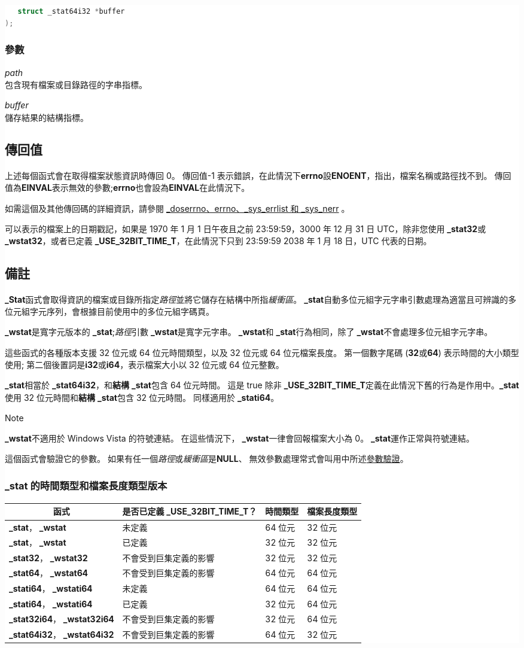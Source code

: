 ```C
   struct _stat64i32 *buffer
);
```

### <a name="parameters"></a>參數

*path*<br/>
包含現有檔案或目錄路徑的字串指標。

*buffer*<br/>
儲存結果的結構指標。

## <a name="return-value"></a>傳回值

上述每個函式會在取得檔案狀態資訊時傳回 0。 傳回值-1 表示錯誤，在此情況下**errno**設**ENOENT**，指出，檔案名稱或路徑找不到。 傳回值為**EINVAL**表示無效的參數;**errno**也會設為**EINVAL**在此情況下。

如需這個及其他傳回碼的詳細資訊，請參閱 [_doserrno、errno、_sys_errlist 和 _sys_nerr](../../c-runtime-library/errno-doserrno-sys-errlist-and-sys-nerr.md) 。

可以表示的檔案上的日期戳記，如果是 1970 年 1 月 1 日午夜且之前 23:59:59，3000 年 12 月 31 日 UTC，除非您使用 **_stat32**或 **_wstat32**，或者已定義 **_USE_32BIT_TIME_T**，在此情況下只到 23:59:59 2038 年 1 月 18 日，UTC 代表的日期。

## <a name="remarks"></a>備註

**_Stat**函式會取得資訊的檔案或目錄所指定*路徑*並將它儲存在結構中所指*緩衝區*。 **_stat**自動多位元組字元字串引數處理為適當且可辨識的多位元組字元序列，會根據目前使用中的多位元組字碼頁。

**_wstat**是寬字元版本的 **_stat**;*路徑*引數 **_wstat**是寬字元字串。 **_wstat**和 **_stat**行為相同，除了 **_wstat**不會處理多位元組字元字串。

這些函式的各種版本支援 32 位元或 64 位元時間類型，以及 32 位元或 64 位元檔案長度。 第一個數字尾碼 (**32**或**64**) 表示時間的大小類型使用; 第二個後置詞是**i32**或**i64**，表示檔案大小以 32 位元或 64 位元整數。

**_stat**相當於 **_stat64i32**，和**結構** **_stat**包含 64 位元時間。 這是 true 除非 **_USE_32BIT_TIME_T**定義在此情況下舊的行為是作用中。**_stat**使用 32 位元時間和**結構** **_stat**包含 32 位元時間。 同樣適用於 **_stati64**。

> [!NOTE]
> **_wstat**不適用於 Windows Vista 的符號連結。 在這些情況下， **_wstat**一律會回報檔案大小為 0。 **_stat**運作正常與符號連結。

這個函式會驗證它的參數。 如果有任一個*路徑*或*緩衝區*是**NULL**、 無效參數處理常式會叫用中所述[參數驗證](../../c-runtime-library/parameter-validation.md)。

### <a name="time-type-and-file-length-type-variations-of-stat"></a>_stat 的時間類型和檔案長度類型版本

|函式|是否已定義 _USE_32BIT_TIME_T？|時間類型|檔案長度類型|
|---------------|------------------------------------|---------------|----------------------|
|**_stat**， **_wstat**|未定義|64 位元|32 位元|
|**_stat**， **_wstat**|已定義|32 位元|32 位元|
|**_stat32**， **_wstat32**|不會受到巨集定義的影響|32 位元|32 位元|
|**_stat64**， **_wstat64**|不會受到巨集定義的影響|64 位元|64 位元|
|**_stati64**， **_wstati64**|未定義|64 位元|64 位元|
|**_stati64**， **_wstati64**|已定義|32 位元|64 位元|
|**_stat32i64**， **_wstat32i64**|不會受到巨集定義的影響|32 位元|64 位元|
|**_stat64i32**， **_wstat64i32**|不會受到巨集定義的影響|64 位元|32 位元|
